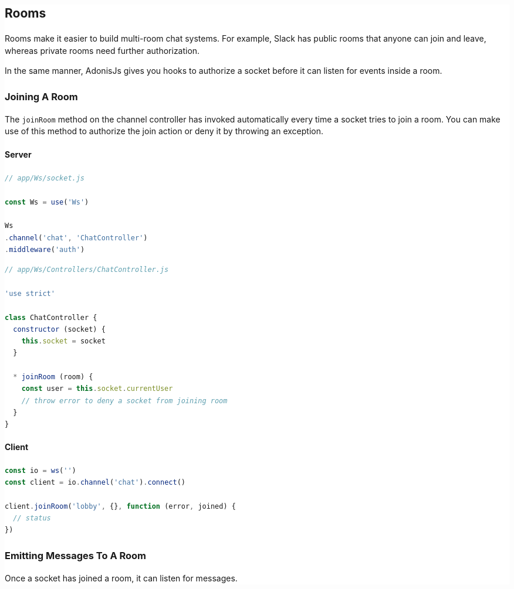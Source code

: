 ## Rooms
Rooms make it easier to build multi-room chat systems. For example, Slack has public rooms that anyone can join and leave, whereas private rooms need further authorization.

In the same manner, AdonisJs gives you hooks to authorize a socket before it can listen for events inside a room.

### Joining A Room
The `joinRoom` method on the channel controller has invoked automatically every time a socket tries to join a room. You can make use of this method to authorize the join action or deny it by throwing an exception.

#### Server

```js
// app/Ws/socket.js

const Ws = use('Ws')

Ws
.channel('chat', 'ChatController')
.middleware('auth')
```

```js
// app/Ws/Controllers/ChatController.js

'use strict'

class ChatController {
  constructor (socket) {
    this.socket = socket
  }

  * joinRoom (room) {
    const user = this.socket.currentUser
    // throw error to deny a socket from joining room
  }
}
```

#### Client
```js
const io = ws('')
const client = io.channel('chat').connect()

client.joinRoom('lobby', {}, function (error, joined) {
  // status
})
```

### Emitting Messages To A Room
Once a socket has joined a room, it can listen for messages.
